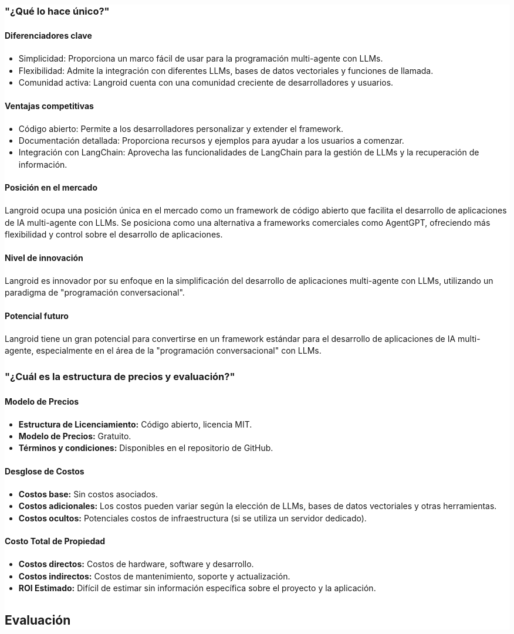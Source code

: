 ### "¿Qué lo hace único?"

#### Diferenciadores clave
- Simplicidad: Proporciona un marco fácil de usar para la programación multi-agente con LLMs.
- Flexibilidad: Admite la integración con diferentes LLMs, bases de datos vectoriales y funciones de llamada.
- Comunidad activa: Langroid cuenta con una comunidad creciente de desarrolladores y usuarios.

#### Ventajas competitivas
- Código abierto: Permite a los desarrolladores personalizar y extender el framework.
- Documentación detallada: Proporciona recursos y ejemplos para ayudar a los usuarios a comenzar.
- Integración con LangChain: Aprovecha las funcionalidades de LangChain para la gestión de LLMs y la recuperación de información.

#### Posición en el mercado
Langroid ocupa una posición única en el mercado como un framework de código abierto que facilita el desarrollo de aplicaciones de IA multi-agente con LLMs. Se posiciona como una alternativa a frameworks comerciales como AgentGPT, ofreciendo más flexibilidad y control sobre el desarrollo de aplicaciones.

#### Nivel de innovación
Langroid es innovador por su enfoque en la simplificación del desarrollo de aplicaciones multi-agente con LLMs, utilizando un paradigma de "programación conversacional".

#### Potencial futuro
Langroid tiene un gran potencial para convertirse en un framework estándar para el desarrollo de aplicaciones de IA multi-agente, especialmente en el área de la "programación conversacional" con LLMs.

### "¿Cuál es la estructura de precios y evaluación?"

#### Modelo de Precios
- **Estructura de Licenciamiento:** Código abierto, licencia MIT.
- **Modelo de Precios:** Gratuito.
- **Términos y condiciones:** Disponibles en el repositorio de GitHub.

#### Desglose de Costos
- **Costos base:** Sin costos asociados.
- **Costos adicionales:** Los costos pueden variar según la elección de LLMs, bases de datos vectoriales y otras herramientas.
- **Costos ocultos:** Potenciales costos de infraestructura (si se utiliza un servidor dedicado).

#### Costo Total de Propiedad
- **Costos directos:** Costos de hardware, software y desarrollo.
- **Costos indirectos:** Costos de mantenimiento, soporte y actualización.
- **ROI Estimado:** Difícil de estimar sin información específica sobre el proyecto y la aplicación.

## Evaluación
